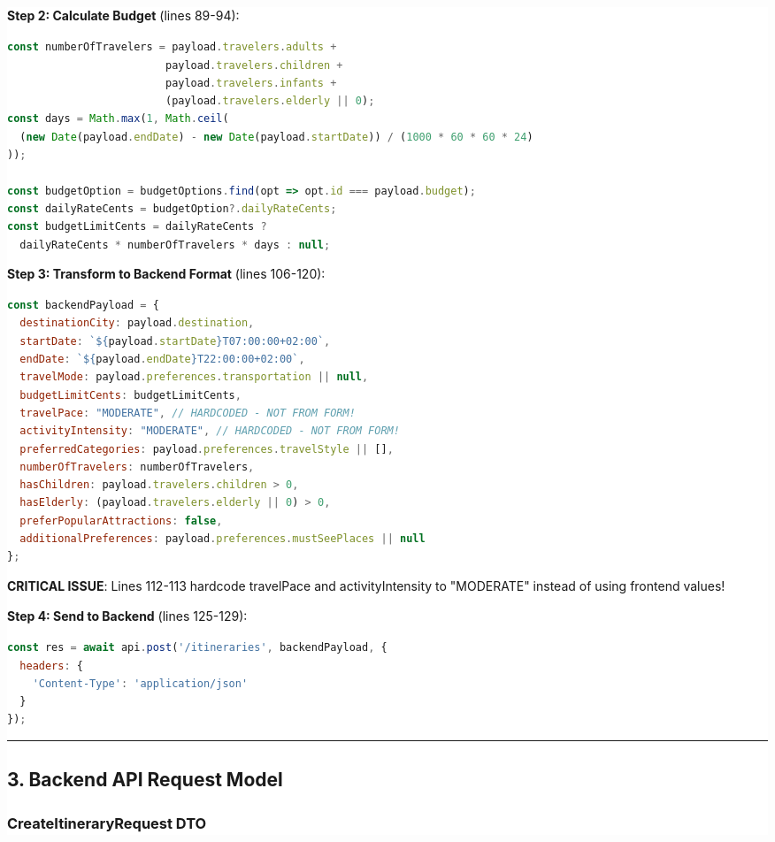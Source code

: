 **Step 2: Calculate Budget** (lines 89-94):
```javascript
const numberOfTravelers = payload.travelers.adults + 
                         payload.travelers.children + 
                         payload.travelers.infants + 
                         (payload.travelers.elderly || 0);
const days = Math.max(1, Math.ceil(
  (new Date(payload.endDate) - new Date(payload.startDate)) / (1000 * 60 * 60 * 24)
));

const budgetOption = budgetOptions.find(opt => opt.id === payload.budget);
const dailyRateCents = budgetOption?.dailyRateCents;
const budgetLimitCents = dailyRateCents ? 
  dailyRateCents * numberOfTravelers * days : null;
```

**Step 3: Transform to Backend Format** (lines 106-120):
```javascript
const backendPayload = {
  destinationCity: payload.destination,
  startDate: `${payload.startDate}T07:00:00+02:00`,
  endDate: `${payload.endDate}T22:00:00+02:00`,
  travelMode: payload.preferences.transportation || null,
  budgetLimitCents: budgetLimitCents,
  travelPace: "MODERATE", // HARDCODED - NOT FROM FORM!
  activityIntensity: "MODERATE", // HARDCODED - NOT FROM FORM!
  preferredCategories: payload.preferences.travelStyle || [],
  numberOfTravelers: numberOfTravelers,
  hasChildren: payload.travelers.children > 0,
  hasElderly: (payload.travelers.elderly || 0) > 0,
  preferPopularAttractions: false,
  additionalPreferences: payload.preferences.mustSeePlaces || null
};
```

**CRITICAL ISSUE**: Lines 112-113 hardcode travelPace and activityIntensity to "MODERATE" instead of using frontend values!

**Step 4: Send to Backend** (lines 125-129):
```javascript
const res = await api.post('/itineraries', backendPayload, {
  headers: {
    'Content-Type': 'application/json'
  }
});
```

---

## 3. Backend API Request Model

### CreateItineraryRequest DTO
